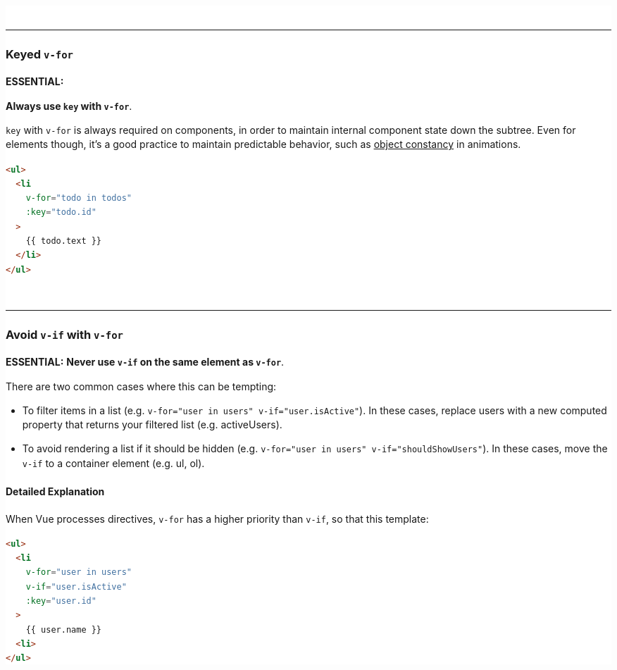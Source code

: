 <br>

-------

### Keyed `v-for`

**ESSENTIAL:**

**Always use `key` with `v-for`**.

`key` with `v-for` is always required on components, in order to maintain internal component state down the subtree. Even for elements though, it’s a good practice to maintain predictable behavior, such as [object constancy](https://bost.ocks.org/mike/constancy/) in animations.

```html
<ul>
  <li
    v-for="todo in todos"
    :key="todo.id"
  >
    {{ todo.text }}
  </li>
</ul>
```

<br>

-------

### Avoid `v-if` with `v-for`

**ESSENTIAL:**
**Never use `v-if` on the same element as `v-for`**.

There are two common cases where this can be tempting:

* To filter items in a list (e.g. `v-for="user in users" v-if="user.isActive"`). In these cases, replace users with a new computed property that returns your filtered list (e.g. activeUsers).

* To avoid rendering a list if it should be hidden (e.g. `v-for="user in users" v-if="shouldShowUsers"`). In these cases, move the `v-if` to a container element (e.g. ul, ol).

#### Detailed Explanation

When Vue processes directives, `v-for` has a higher priority than `v-if`, so that this template:

```html
<ul>
  <li
    v-for="user in users"
    v-if="user.isActive"
    :key="user.id"
  >
    {{ user.name }}
  <li>
</ul>
```
